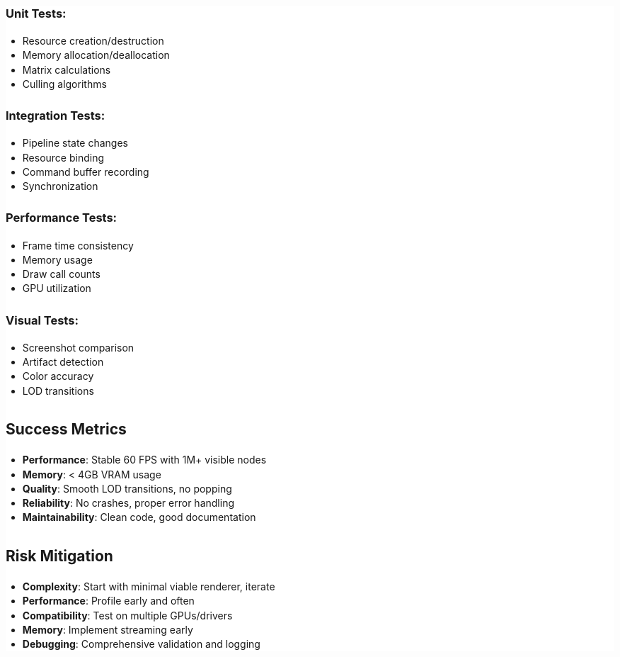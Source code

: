 ### Unit Tests:
- Resource creation/destruction
- Memory allocation/deallocation
- Matrix calculations
- Culling algorithms

### Integration Tests:
- Pipeline state changes
- Resource binding
- Command buffer recording
- Synchronization

### Performance Tests:
- Frame time consistency
- Memory usage
- Draw call counts
- GPU utilization

### Visual Tests:
- Screenshot comparison
- Artifact detection
- Color accuracy
- LOD transitions

## Success Metrics
- **Performance**: Stable 60 FPS with 1M+ visible nodes
- **Memory**: < 4GB VRAM usage
- **Quality**: Smooth LOD transitions, no popping
- **Reliability**: No crashes, proper error handling
- **Maintainability**: Clean code, good documentation

## Risk Mitigation
- **Complexity**: Start with minimal viable renderer, iterate
- **Performance**: Profile early and often
- **Compatibility**: Test on multiple GPUs/drivers
- **Memory**: Implement streaming early
- **Debugging**: Comprehensive validation and logging